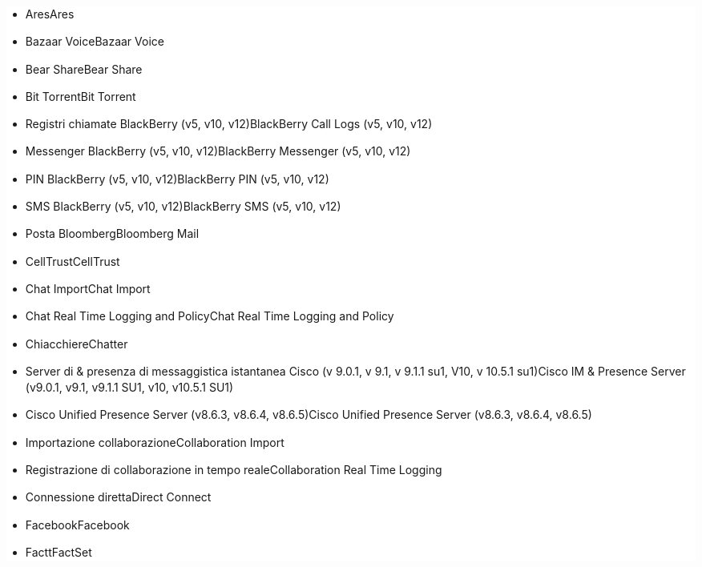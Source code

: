 - <span data-ttu-id="5cb60-229">Ares</span><span class="sxs-lookup"><span data-stu-id="5cb60-229">Ares</span></span>
    
- <span data-ttu-id="5cb60-230">Bazaar Voice</span><span class="sxs-lookup"><span data-stu-id="5cb60-230">Bazaar Voice</span></span>
    
- <span data-ttu-id="5cb60-231">Bear Share</span><span class="sxs-lookup"><span data-stu-id="5cb60-231">Bear Share</span></span>
    
- <span data-ttu-id="5cb60-232">Bit Torrent</span><span class="sxs-lookup"><span data-stu-id="5cb60-232">Bit Torrent</span></span>
    
- <span data-ttu-id="5cb60-233">Registri chiamate BlackBerry (v5, v10, v12)</span><span class="sxs-lookup"><span data-stu-id="5cb60-233">BlackBerry Call Logs (v5, v10, v12)</span></span>
    
- <span data-ttu-id="5cb60-234">Messenger BlackBerry (v5, v10, v12)</span><span class="sxs-lookup"><span data-stu-id="5cb60-234">BlackBerry Messenger (v5, v10, v12)</span></span>
    
- <span data-ttu-id="5cb60-235">PIN BlackBerry (v5, v10, v12)</span><span class="sxs-lookup"><span data-stu-id="5cb60-235">BlackBerry PIN (v5, v10, v12)</span></span>
    
- <span data-ttu-id="5cb60-236">SMS BlackBerry (v5, v10, v12)</span><span class="sxs-lookup"><span data-stu-id="5cb60-236">BlackBerry SMS (v5, v10, v12)</span></span>
    
- <span data-ttu-id="5cb60-237">Posta Bloomberg</span><span class="sxs-lookup"><span data-stu-id="5cb60-237">Bloomberg Mail</span></span>
    
- <span data-ttu-id="5cb60-238">CellTrust</span><span class="sxs-lookup"><span data-stu-id="5cb60-238">CellTrust</span></span>
    
- <span data-ttu-id="5cb60-239">Chat Import</span><span class="sxs-lookup"><span data-stu-id="5cb60-239">Chat Import</span></span>
    
- <span data-ttu-id="5cb60-240">Chat Real Time Logging and Policy</span><span class="sxs-lookup"><span data-stu-id="5cb60-240">Chat Real Time Logging and Policy</span></span>
    
- <span data-ttu-id="5cb60-241">Chiacchiere</span><span class="sxs-lookup"><span data-stu-id="5cb60-241">Chatter</span></span>
    
- <span data-ttu-id="5cb60-242">Server di &amp; presenza di messaggistica istantanea Cisco (v 9.0.1, v 9.1, v 9.1.1 su1, V10, v 10.5.1 su1)</span><span class="sxs-lookup"><span data-stu-id="5cb60-242">Cisco IM &amp; Presence Server (v9.0.1, v9.1, v9.1.1 SU1, v10, v10.5.1 SU1)</span></span>
    
- <span data-ttu-id="5cb60-243">Cisco Unified Presence Server (v8.6.3, v8.6.4, v8.6.5)</span><span class="sxs-lookup"><span data-stu-id="5cb60-243">Cisco Unified Presence Server (v8.6.3, v8.6.4, v8.6.5)</span></span>
    
- <span data-ttu-id="5cb60-244">Importazione collaborazione</span><span class="sxs-lookup"><span data-stu-id="5cb60-244">Collaboration Import</span></span>
    
- <span data-ttu-id="5cb60-245">Registrazione di collaborazione in tempo reale</span><span class="sxs-lookup"><span data-stu-id="5cb60-245">Collaboration Real Time Logging</span></span>
    
- <span data-ttu-id="5cb60-246">Connessione diretta</span><span class="sxs-lookup"><span data-stu-id="5cb60-246">Direct Connect</span></span>
    
- <span data-ttu-id="5cb60-247">Facebook</span><span class="sxs-lookup"><span data-stu-id="5cb60-247">Facebook</span></span>
    
- <span data-ttu-id="5cb60-248">Factt</span><span class="sxs-lookup"><span data-stu-id="5cb60-248">FactSet</span></span>
    